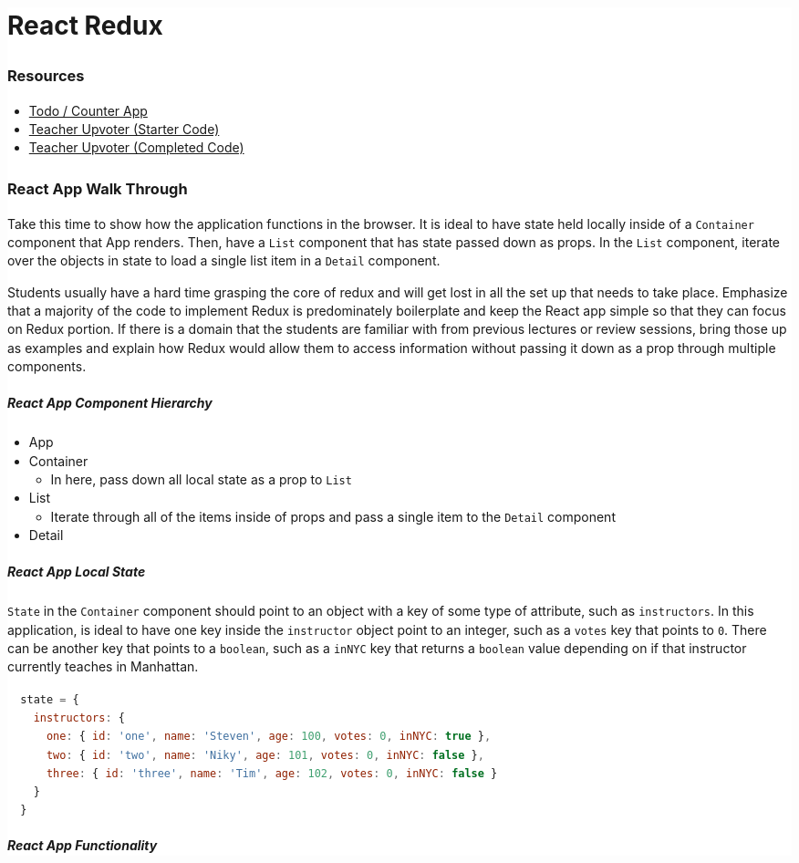 # React Redux

### Resources

- [Todo / Counter App](https://stackblitz.com/edit/react-mod4-react-redux)
- [Teacher Upvoter (Starter Code)](https://stackblitz.com/edit/mod4-teacher-upvoter-redux-starter-code)
- [Teacher Upvoter (Completed Code)](https://stackblitz.com/edit/mod4-teacher-upvoter-redux-starter-code-102918?file=index.js)

### React App Walk Through

Take this time to show how the application functions in the browser. It is ideal to have state held locally inside of a `Container` component that App renders. Then, have a `List` component that has state passed down as props. In the `List` component, iterate over the objects in state to load a single list item in a `Detail` component.

Students usually have a hard time grasping the core of redux and will get lost in all the set up that needs to take place. Emphasize that a majority of the code to implement Redux is predominately boilerplate and keep the React app simple so that they can focus on Redux portion. If there is a domain that the students are familiar with from previous lectures or review sessions, bring those up as examples and explain how Redux would allow them to access information without passing it down as a prop through multiple components.

##### React App Component Hierarchy

- App
- Container
  - In here, pass down all local state as a prop to `List`
- List
  - Iterate through all of the items inside of props and pass a single item to the `Detail` component
- Detail

##### React App Local State

`State` in the `Container` component should point to an object with a key of some type of attribute, such as `instructors`. In this application, is ideal to have one key inside the `instructor` object point to an integer, such as a `votes` key that points to `0`. There can be another key that points to a `boolean`, such as a `inNYC` key that returns a `boolean` value depending on if that instructor currently teaches in Manhattan.

```js
  state = {
    instructors: {
      one: { id: 'one', name: 'Steven', age: 100, votes: 0, inNYC: true },
      two: { id: 'two', name: 'Niky', age: 101, votes: 0, inNYC: false },
      three: { id: 'three', name: 'Tim', age: 102, votes: 0, inNYC: false }
    }
  }
```

##### React App Functionality
